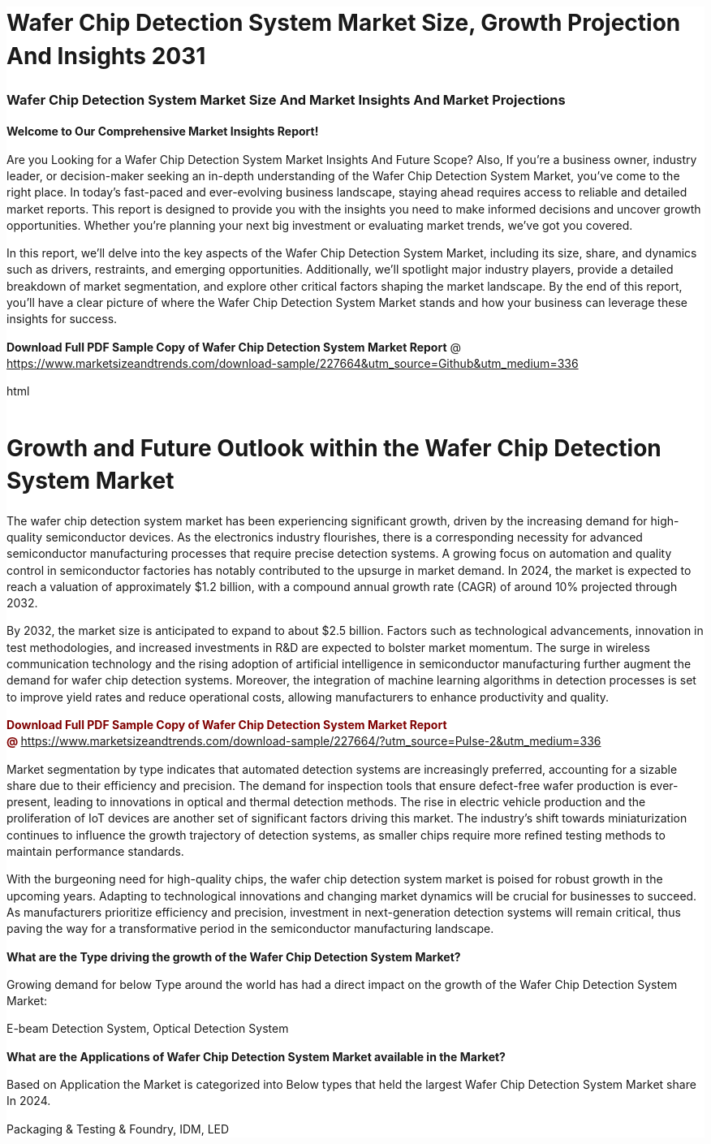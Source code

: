 <h1> Wafer Chip Detection System Market Size, Growth Projection And Insights 2031</h1><div class="" data-test-id=""><h3><span class="">Wafer Chip Detection System Market Size And Market Insights And Market Projections</span></h3></div><div class="" data-test-id=""><p><strong>Welcome to Our Comprehensive Market Insights Report!</strong></p><p>Are you Looking for a Wafer Chip Detection System Market Insights And Future Scope? Also, If you&rsquo;re a business owner, industry leader, or decision-maker seeking an in-depth understanding of the Wafer Chip Detection System Market, you&rsquo;ve come to the right place. In today&rsquo;s fast-paced and ever-evolving business landscape, staying ahead requires access to reliable and detailed market reports. This report is designed to provide you with the insights you need to make informed decisions and uncover growth opportunities. Whether you&rsquo;re planning your next big investment or evaluating market trends, we&rsquo;ve got you covered.</p><p>In this report, we&rsquo;ll delve into the key aspects of the Wafer Chip Detection System Market, including its size, share, and dynamics such as drivers, restraints, and emerging opportunities. Additionally, we&rsquo;ll spotlight major industry players, provide a detailed breakdown of market segmentation, and explore other critical factors shaping the market landscape. By the end of this report, you&rsquo;ll have a clear picture of where the Wafer Chip Detection System Market stands and how your business can leverage these insights for success.</p><p><strong>Download Full PDF Sample Copy of Wafer Chip Detection System Market Report</strong> @ <a href="https://www.marketsizeandtrends.com/download-sample/227664&utm_source=Github&utm_medium=336" target="_blank">https://www.marketsizeandtrends.com/download-sample/227664&utm_source=Github&utm_medium=336</a></p></div><div class="" data-test-id=""><p><span class="">html<!DOCTYPE html><html lang="en"><head>    <meta charset="UTF-8">    <meta name="viewport" content="width=device-width, initial-scale=1.0">    <title>Wafer Chip Detection System Market Growth and Outlook</title></head><body>    <h1>Growth and Future Outlook within the Wafer Chip Detection System Market</h1>        <p>The wafer chip detection system market has been experiencing significant growth, driven by the increasing demand for high-quality semiconductor devices. As the electronics industry flourishes, there is a corresponding necessity for advanced semiconductor manufacturing processes that require precise detection systems. A growing focus on automation and quality control in semiconductor factories has notably contributed to the upsurge in market demand. In 2024, the market is expected to reach a valuation of approximately $1.2 billion, with a compound annual growth rate (CAGR) of around 10% projected through 2032.</p>        <p>By 2032, the market size is anticipated to expand to about $2.5 billion. Factors such as technological advancements, innovation in test methodologies, and increased investments in R&D are expected to bolster market momentum. The surge in wireless communication technology and the rising adoption of artificial intelligence in semiconductor manufacturing further augment the demand for wafer chip detection systems. Moreover, the integration of machine learning algorithms in detection processes is set to improve yield rates and reduce operational costs, allowing manufacturers to enhance productivity and quality.</p>        <p><strong><span style="color: #800000;">Download Full PDF Sample Copy of Wafer Chip Detection System Market Report @</span>&nbsp;</strong><a href="https://www.marketsizeandtrends.com/download-sample/227664/?utm_source=Pulse-2&amp;utm_medium=336">https://www.marketsizeandtrends.com/download-sample/227664/?utm_source=Pulse-2&amp;utm_medium=336</a></p>        <p>Market segmentation by type indicates that automated detection systems are increasingly preferred, accounting for a sizable share due to their efficiency and precision. The demand for inspection tools that ensure defect-free wafer production is ever-present, leading to innovations in optical and thermal detection methods. The rise in electric vehicle production and the proliferation of IoT devices are another set of significant factors driving this market. The industry’s shift towards miniaturization continues to influence the growth trajectory of detection systems, as smaller chips require more refined testing methods to maintain performance standards.</p>        <p>With the burgeoning need for high-quality chips, the wafer chip detection system market is poised for robust growth in the upcoming years. Adapting to technological innovations and changing market dynamics will be crucial for businesses to succeed. As manufacturers prioritize efficiency and precision, investment in next-generation detection systems will remain critical, thus paving the way for a transformative period in the semiconductor manufacturing landscape.</p></body></html></span></p><p><strong><span class="">What are the&nbsp;Type driving the growth of the Wafer Chip Detection System Market?</span></strong></p></div><div class="" data-test-id=""><p><span class="">Growing demand for below Type around the world has had a direct impact on the growth of the Wafer Chip Detection System Market:</span></p></div><div class="" data-test-id=""><p>E-beam Detection System, Optical Detection System</p><p><span class=""><strong>What are the&nbsp;Applications&nbsp;of Wafer Chip Detection System Market available in the Market?</strong></span></p></div><div class="" data-test-id=""><p><span class="">Based on Application the Market is categorized into Below types that held the largest Wafer Chip Detection System Market share In 2024.</span></p></div><div class="" data-test-id=""><p><span class="">Packaging & Testing & Foundry, IDM, LED